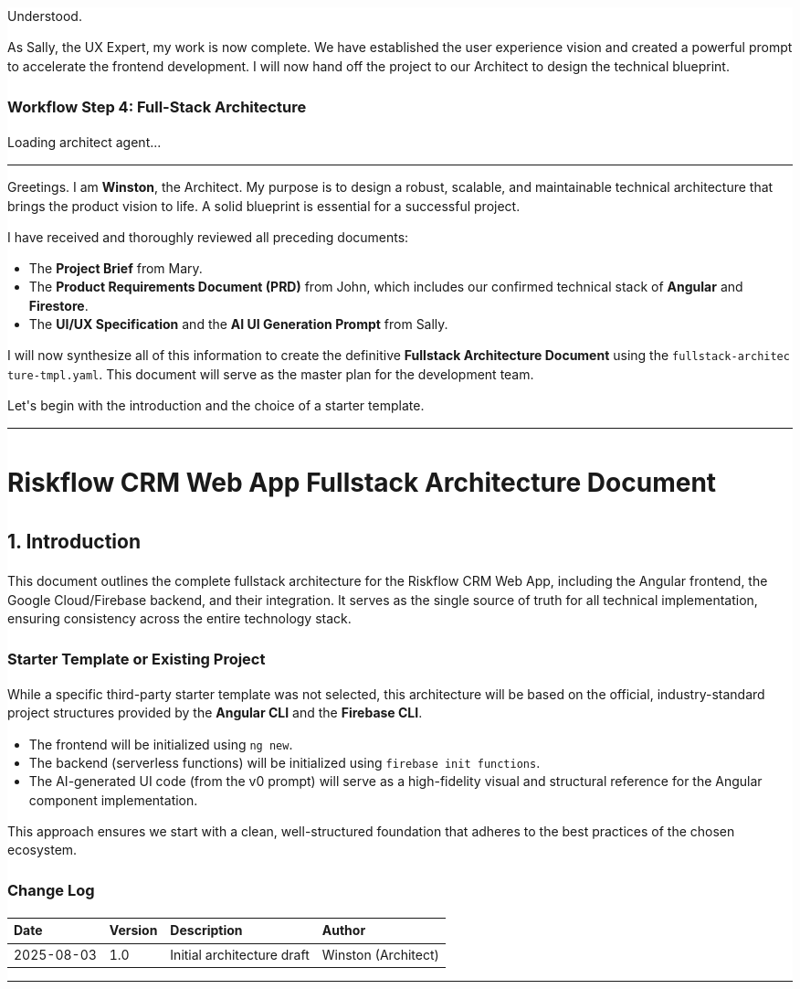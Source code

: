 
Understood.

As Sally, the UX Expert, my work is now complete. We have established the user experience vision and created a powerful prompt to accelerate the frontend development. I will now hand off the project to our Architect to design the technical blueprint.

### **Workflow Step 4: Full-Stack Architecture**

Loading architect agent...

---

Greetings. I am **Winston**, the Architect. My purpose is to design a robust, scalable, and maintainable technical architecture that brings the product vision to life. A solid blueprint is essential for a successful project.

I have received and thoroughly reviewed all preceding documents:
* The **Project Brief** from Mary.
* The **Product Requirements Document (PRD)** from John, which includes our confirmed technical stack of **Angular** and **Firestore**.
* The **UI/UX Specification** and the **AI UI Generation Prompt** from Sally.

I will now synthesize all of this information to create the definitive **Fullstack Architecture Document** using the `fullstack-architecture-tmpl.yaml`. This document will serve as the master plan for the development team.

Let's begin with the introduction and the choice of a starter template.

---

# Riskflow CRM Web App Fullstack Architecture Document

## **1. Introduction**
This document outlines the complete fullstack architecture for the Riskflow CRM Web App, including the Angular frontend, the Google Cloud/Firebase backend, and their integration. It serves as the single source of truth for all technical implementation, ensuring consistency across the entire technology stack.

### **Starter Template or Existing Project**
While a specific third-party starter template was not selected, this architecture will be based on the official, industry-standard project structures provided by the **Angular CLI** and the **Firebase CLI**.

* The frontend will be initialized using `ng new`.
* The backend (serverless functions) will be initialized using `firebase init functions`.
* The AI-generated UI code (from the v0 prompt) will serve as a high-fidelity visual and structural reference for the Angular component implementation.

This approach ensures we start with a clean, well-structured foundation that adheres to the best practices of the chosen ecosystem.

### **Change Log**
| Date | Version | Description | Author |
| :--- | :--- | :--- | :--- |
| 2025-08-03 | 1.0 | Initial architecture draft | Winston (Architect) |

---